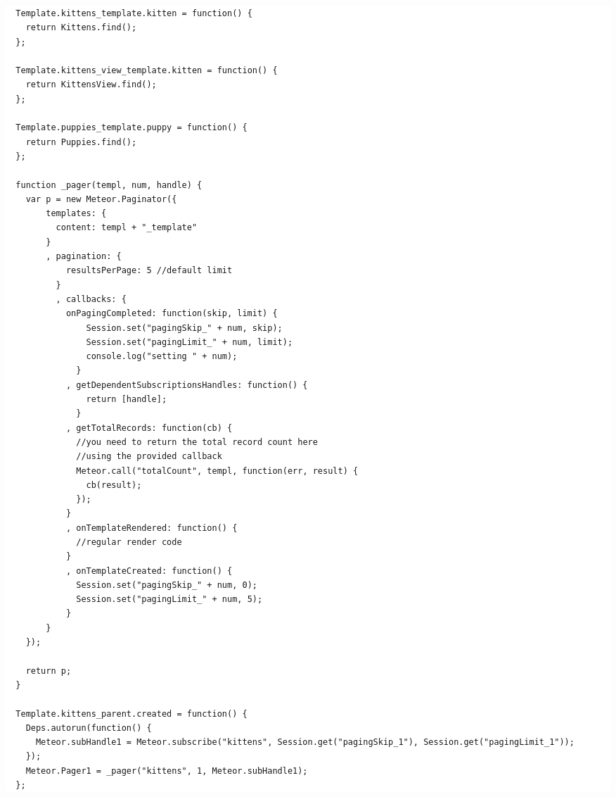       Template.kittens_template.kitten = function() {
        return Kittens.find();
      };

      Template.kittens_view_template.kitten = function() {
        return KittensView.find();
      };

      Template.puppies_template.puppy = function() {
        return Puppies.find();
      };

      function _pager(templ, num, handle) {
        var p = new Meteor.Paginator({
            templates: {
              content: templ + "_template"
            }
            , pagination: {
                resultsPerPage: 5 //default limit
              }
              , callbacks: {
                onPagingCompleted: function(skip, limit) {
                    Session.set("pagingSkip_" + num, skip);
                    Session.set("pagingLimit_" + num, limit);
                    console.log("setting " + num);
                  }
                , getDependentSubscriptionsHandles: function() {
                    return [handle];
                  }
                , getTotalRecords: function(cb) {
                  //you need to return the total record count here
                  //using the provided callback
                  Meteor.call("totalCount", templ, function(err, result) {
                    cb(result);
                  });
                }
                , onTemplateRendered: function() {
                  //regular render code
                }
                , onTemplateCreated: function() {
                  Session.set("pagingSkip_" + num, 0);
                  Session.set("pagingLimit_" + num, 5);
                }
            }
        });

        return p;
      }

      Template.kittens_parent.created = function() {
        Deps.autorun(function() {
          Meteor.subHandle1 = Meteor.subscribe("kittens", Session.get("pagingSkip_1"), Session.get("pagingLimit_1"));
        });
        Meteor.Pager1 = _pager("kittens", 1, Meteor.subHandle1);
      };
